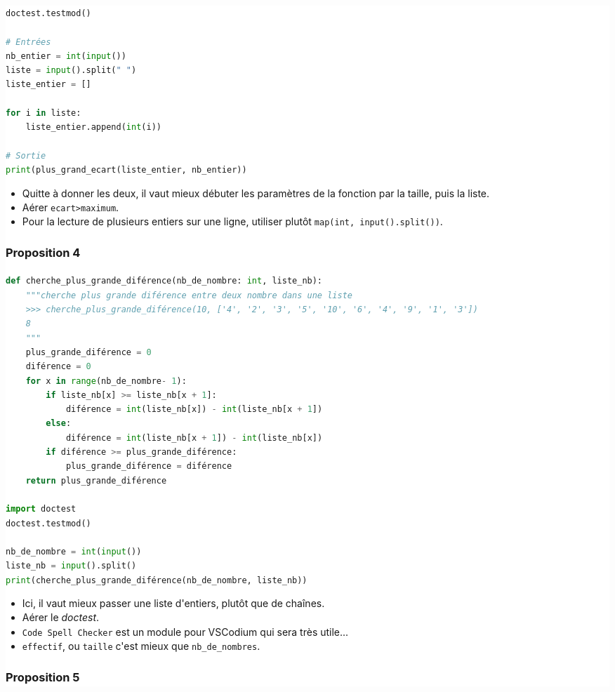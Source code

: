 ```python
doctest.testmod()

# Entrées
nb_entier = int(input())
liste = input().split(" ")
liste_entier = []
 
for i in liste:
    liste_entier.append(int(i))

# Sortie
print(plus_grand_ecart(liste_entier, nb_entier))
```

* Quitte à donner les deux, il vaut mieux débuter les paramètres de la fonction par la taille, puis la liste.
* Aérer `ecart>maximum`.
* Pour la lecture de plusieurs entiers sur une ligne, utiliser plutôt `map(int, input().split())`.

### Proposition 4

```python
def cherche_plus_grande_diférence(nb_de_nombre: int, liste_nb):
    """cherche plus grande diférence entre deux nombre dans une liste
    >>> cherche_plus_grande_diférence(10, ['4', '2', '3', '5', '10', '6', '4', '9', '1', '3'])
    8
    """
    plus_grande_diférence = 0
    diférence = 0
    for x in range(nb_de_nombre- 1):
        if liste_nb[x] >= liste_nb[x + 1]:
            diférence = int(liste_nb[x]) - int(liste_nb[x + 1])
        else:
            diférence = int(liste_nb[x + 1]) - int(liste_nb[x])
        if diférence >= plus_grande_diférence:
            plus_grande_diférence = diférence
    return plus_grande_diférence

import doctest
doctest.testmod()

nb_de_nombre = int(input())
liste_nb = input().split()
print(cherche_plus_grande_diférence(nb_de_nombre, liste_nb))
```

* Ici, il vaut mieux passer une liste d'entiers, plutôt que de chaînes.
* Aérer le *doctest*.
* `Code Spell Checker` est un module pour VSCodium qui sera très utile...
* `effectif`, ou `taille` c'est mieux que `nb_de_nombres`.

### Proposition 5
